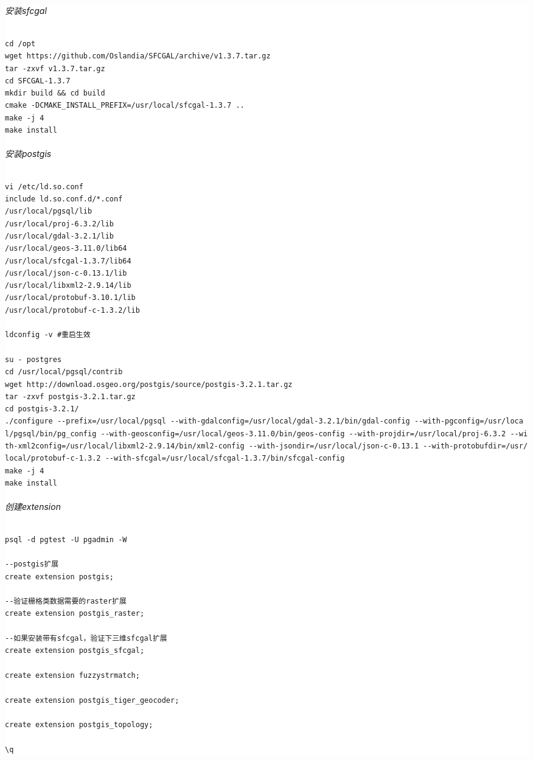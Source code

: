 ###### 安装sfcgal

```
cd /opt
wget https://github.com/Oslandia/SFCGAL/archive/v1.3.7.tar.gz
tar -zxvf v1.3.7.tar.gz
cd SFCGAL-1.3.7
mkdir build && cd build
cmake -DCMAKE_INSTALL_PREFIX=/usr/local/sfcgal-1.3.7 ..
make -j 4
make install
```

###### 安装postgis

```
vi /etc/ld.so.conf
include ld.so.conf.d/*.conf
/usr/local/pgsql/lib
/usr/local/proj-6.3.2/lib
/usr/local/gdal-3.2.1/lib
/usr/local/geos-3.11.0/lib64
/usr/local/sfcgal-1.3.7/lib64
/usr/local/json-c-0.13.1/lib
/usr/local/libxml2-2.9.14/lib
/usr/local/protobuf-3.10.1/lib
/usr/local/protobuf-c-1.3.2/lib

ldconfig -v #重启生效

su - postgres
cd /usr/local/pgsql/contrib
wget http://download.osgeo.org/postgis/source/postgis-3.2.1.tar.gz
tar -zxvf postgis-3.2.1.tar.gz
cd postgis-3.2.1/
./configure --prefix=/usr/local/pgsql --with-gdalconfig=/usr/local/gdal-3.2.1/bin/gdal-config --with-pgconfig=/usr/local/pgsql/bin/pg_config --with-geosconfig=/usr/local/geos-3.11.0/bin/geos-config --with-projdir=/usr/local/proj-6.3.2 --with-xml2config=/usr/local/libxml2-2.9.14/bin/xml2-config --with-jsondir=/usr/local/json-c-0.13.1 --with-protobufdir=/usr/local/protobuf-c-1.3.2 --with-sfcgal=/usr/local/sfcgal-1.3.7/bin/sfcgal-config
make -j 4
make install
```

###### 创建extension

```
psql -d pgtest -U pgadmin -W

--postgis扩展
create extension postgis;

--验证栅格类数据需要的raster扩展
create extension postgis_raster;

--如果安装带有sfcgal，验证下三维sfcgal扩展
create extension postgis_sfcgal;

create extension fuzzystrmatch;

create extension postgis_tiger_geocoder;

create extension postgis_topology;

\q
```
